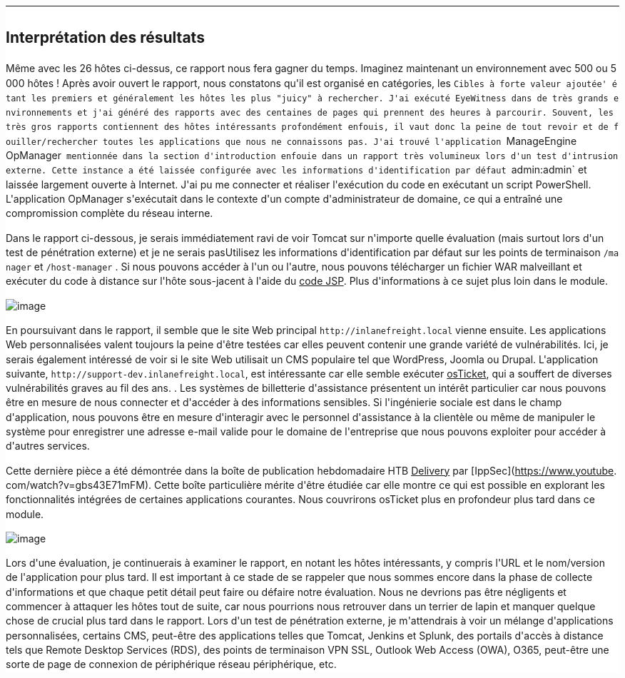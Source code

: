 ```
```

* * * * *

Interprétation des résultats
------------------------

Même avec les 26 hôtes ci-dessus, ce rapport nous fera gagner du temps. Imaginez maintenant un environnement avec 500 ou 5 000 hôtes ! Après avoir ouvert le rapport, nous constatons qu'il est organisé en catégories, les `Cibles à forte valeur ajoutée' étant les premiers et généralement les hôtes les plus "juicy" à rechercher. J'ai exécuté EyeWitness dans de très grands environnements et j'ai généré des rapports avec des centaines de pages qui prennent des heures à parcourir. Souvent, les très gros rapports contiennent des hôtes intéressants profondément enfouis, il vaut donc la peine de tout revoir et de fouiller/rechercher toutes les applications que nous ne connaissons pas. J'ai trouvé l'application `ManageEngine OpManager` mentionnée dans la section d'introduction enfouie dans un rapport très volumineux lors d'un test d'intrusion externe. Cette instance a été laissée configurée avec les informations d'identification par défaut `admin:admin` et laissée largement ouverte à Internet. J'ai pu me connecter et réaliser l'exécution du code en exécutant un script PowerShell. L'application OpManager s'exécutait dans le contexte d'un compte d'administrateur de domaine, ce qui a entraîné une compromission complète du réseau interne.

Dans le rapport ci-dessous, je serais immédiatement ravi de voir Tomcat sur n'importe quelle évaluation (mais surtout lors d'un test de pénétration externe) et je ne serais pasUtilisez les informations d'identification par défaut sur les points de terminaison `/manager` et `/host-manager` . Si nous pouvons accéder à l'un ou l'autre, nous pouvons télécharger un fichier WAR malveillant et exécuter du code à distance sur l'hôte sous-jacent à l'aide du [code JSP](https://en.wikipedia.org/wiki/Jakarta_Server_Pages). Plus d'informations à ce sujet plus loin dans le module.

![image](https://academy.hackthebox.com/storage/modules/113/eyewitness4.png)

En poursuivant dans le rapport, il semble que le site Web principal `http://inlanefreight.local` vienne ensuite. Les applications Web personnalisées valent toujours la peine d'être testées car elles peuvent contenir une grande variété de vulnérabilités. Ici, je serais également intéressé de voir si le site Web utilisait un CMS populaire tel que WordPress, Joomla ou Drupal. L'application suivante, `http://support-dev.inlanefreight.local`, est intéressante car elle semble exécuter [osTicket](https://osticket.com/), qui a souffert de diverses vulnérabilités graves au fil des ans. . Les systèmes de billetterie d'assistance présentent un intérêt particulier car nous pouvons être en mesure de nous connecter et d'accéder à des informations sensibles. Si l'ingénierie sociale est dans le champ d'application, nous pouvons être en mesure d'interagir avec le personnel d'assistance à la clientèle ou même de manipuler le système pour enregistrer une adresse e-mail valide pour le domaine de l'entreprise que nous pouvons exploiter pour accéder à d'autres services.

Cette dernière pièce a été démontrée dans la boîte de publication hebdomadaire HTB [Delivery](https://0xdf.gitlab.io/2021/05/22/htb-delivery.html) par [IppSec](https://www.youtube. com/watch?v=gbs43E71mFM). Cette boîte particulière mérite d'être étudiée car elle montre ce qui est possible en explorant les fonctionnalités intégrées de certaines applications courantes. Nous couvrirons osTicket plus en profondeur plus tard dans ce module.

![image](https://academy.hackthebox.com/storage/modules/113/eyewitness3.png)

Lors d'une évaluation, je continuerais à examiner le rapport, en notant les hôtes intéressants, y compris l'URL et le nom/version de l'application pour plus tard. Il est important à ce stade de se rappeler que nous sommes encore dans la phase de collecte d'informations et que chaque petit détail peut faire ou défaire notre évaluation. Nous ne devrions pas être négligents et commencer à attaquer les hôtes tout de suite, car nous pourrions nous retrouver dans un terrier de lapin et manquer quelque chose de crucial plus tard dans le rapport. Lors d'un test de pénétration externe, je m'attendrais à voir un mélange d'applications personnalisées, certains CMS, peut-être des applications telles que Tomcat, Jenkins et Splunk, des portails d'accès à distance tels que Remote Desktop Services (RDS), des points de terminaison VPN SSL, Outlook Web Access (OWA), O365, peut-être une sorte de page de connexion de périphérique réseau périphérique, etc.
